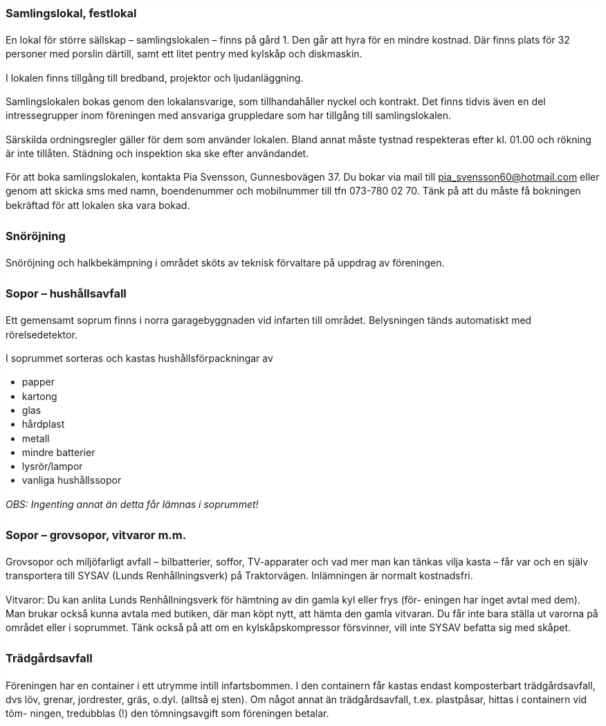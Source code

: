 ### Samlingslokal, festlokal

En lokal för större sällskap – samlingslokalen – finns på gård 1. Den går att hyra för en mindre kostnad. Där finns plats för 32 personer med porslin därtill, samt ett litet pentry med kylskåp och diskmaskin.

I lokalen finns tillgång till bredband, projektor och ljudanläggning.

Samlingslokalen bokas genom den lokalansvarige, som tillhandahåller nyckel och kontrakt. Det finns tidvis även en del intressegrupper inom föreningen med ansvariga gruppledare som har tillgång till samlingslokalen.

Särskilda ordningsregler gäller för dem som använder lokalen. Bland annat måste tystnad respekteras efter kl. 01.00 och rökning är inte tillåten. Städning och inspektion ska ske efter användandet.

För att boka samlingslokalen, kontakta Pia Svensson, Gunnesbovägen 37. Du bokar via mail till pia_svensson60@hotmail.com eller genom att skicka sms med namn, boendenummer och mobilnummer till tfn 073-780 02 70. Tänk på att du måste få bokningen bekräftad för att lokalen ska vara bokad.  

### Snöröjning

Snöröjning och halkbekämpning i området sköts av teknisk förvaltare på uppdrag av föreningen.

### Sopor – hushållsavfall

Ett gemensamt soprum finns i norra garagebyggnaden vid infarten till området. Belysningen tänds automatiskt med rörelsedetektor.

I soprummet sorteras och kastas hushållsförpackningar av

- papper
- kartong
- glas
- hårdplast
- metall
- mindre batterier
- lysrör/lampor
- vanliga hushållssopor

*OBS: Ingenting annat än detta får lämnas i soprummet!*

### Sopor – grovsopor, vitvaror m.m.

Grovsopor och miljöfarligt avfall – bilbatterier, soffor, TV-apparater och vad mer man kan tänkas vilja kasta – får var och en själv transportera till SYSAV (Lunds Renhållningsverk) på Traktorvägen. Inlämningen är normalt kostnadsfri.

Vitvaror: Du kan anlita Lunds Renhållningsverk för hämtning av din gamla kyl eller frys (för- eningen har inget avtal med dem). Man brukar också kunna avtala med butiken, där man köpt nytt, att hämta den gamla vitvaran. Du får inte bara ställa ut varorna på området eller i soprummet. Tänk också på att om en kylskåpskompressor försvinner, vill inte SYSAV befatta sig med skåpet.

### Trädgårdsavfall

Föreningen har en container i ett utrymme intill infartsbommen. I den containern får kastas endast komposterbart trädgårdsavfall, dvs löv, grenar, jordrester, gräs, o.dyl. (alltså ej sten). Om något annat än trädgårdsavfall, t.ex. plastpåsar, hittas i containern vid töm- ningen, tredubblas (!) den tömningsavgift som föreningen betalar.
